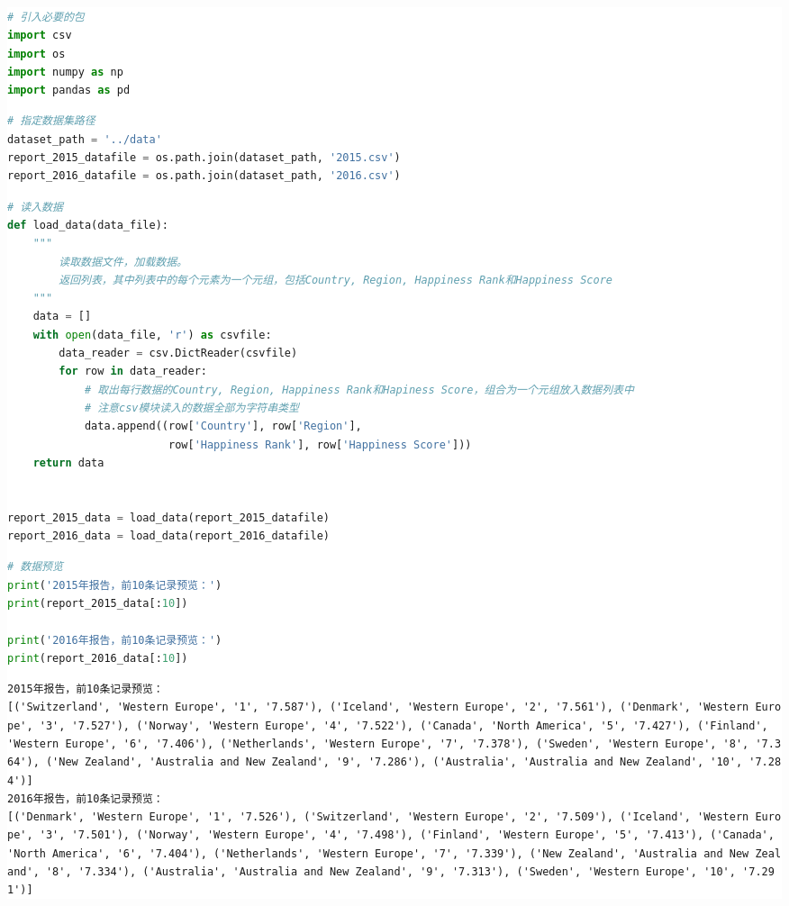 
```python
# 引入必要的包
import csv
import os
import numpy as np
import pandas as pd
```


```python
# 指定数据集路径
dataset_path = '../data'
report_2015_datafile = os.path.join(dataset_path, '2015.csv')
report_2016_datafile = os.path.join(dataset_path, '2016.csv')
```


```python
# 读入数据
def load_data(data_file):
    """
        读取数据文件，加载数据。
        返回列表，其中列表中的每个元素为一个元组，包括Country, Region, Happiness Rank和Happiness Score
    """
    data = []
    with open(data_file, 'r') as csvfile:
        data_reader = csv.DictReader(csvfile)
        for row in data_reader:
            # 取出每行数据的Country, Region, Happiness Rank和Hapiness Score，组合为一个元组放入数据列表中
            # 注意csv模块读入的数据全部为字符串类型
            data.append((row['Country'], row['Region'], 
                         row['Happiness Rank'], row['Happiness Score']))
    return data


report_2015_data = load_data(report_2015_datafile)
report_2016_data = load_data(report_2016_datafile)
```


```python
# 数据预览
print('2015年报告，前10条记录预览：')
print(report_2015_data[:10])

print('2016年报告，前10条记录预览：')
print(report_2016_data[:10])
```

    2015年报告，前10条记录预览：
    [('Switzerland', 'Western Europe', '1', '7.587'), ('Iceland', 'Western Europe', '2', '7.561'), ('Denmark', 'Western Europe', '3', '7.527'), ('Norway', 'Western Europe', '4', '7.522'), ('Canada', 'North America', '5', '7.427'), ('Finland', 'Western Europe', '6', '7.406'), ('Netherlands', 'Western Europe', '7', '7.378'), ('Sweden', 'Western Europe', '8', '7.364'), ('New Zealand', 'Australia and New Zealand', '9', '7.286'), ('Australia', 'Australia and New Zealand', '10', '7.284')]
    2016年报告，前10条记录预览：
    [('Denmark', 'Western Europe', '1', '7.526'), ('Switzerland', 'Western Europe', '2', '7.509'), ('Iceland', 'Western Europe', '3', '7.501'), ('Norway', 'Western Europe', '4', '7.498'), ('Finland', 'Western Europe', '5', '7.413'), ('Canada', 'North America', '6', '7.404'), ('Netherlands', 'Western Europe', '7', '7.339'), ('New Zealand', 'Australia and New Zealand', '8', '7.334'), ('Australia', 'Australia and New Zealand', '9', '7.313'), ('Sweden', 'Western Europe', '10', '7.291')]
    